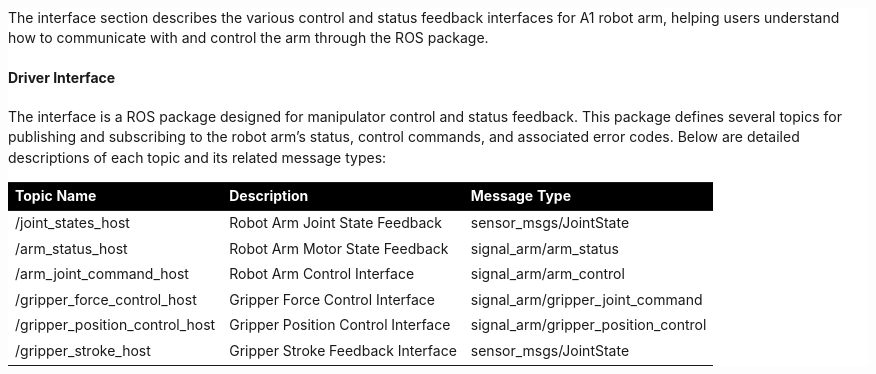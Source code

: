 The interface section describes the various control and status feedback interfaces for A1 robot arm, helping users understand how to communicate with and control the arm through the ROS package.

#### Driver Interface
The interface is a ROS package designed for manipulator control and status feedback. This package defines several topics for publishing and subscribing to the robot arm’s status, control commands, and associated error codes. Below are detailed descriptions of each topic and its related message types:

<table style="border-collapse: collapse;">
    <thead>
        <tr style="background-color: black; color: white;text-align: left;">
            <th>Topic Name </th>
            <th>Description </th>
	    <th>Message Type</th>
        </tr>
    </thead>
    <tbody>
        <tr style="background-color: white;text-align: left;">
            <td>/joint_states_host</td>
            <td>Robot Arm Joint State Feedback</td>
			<td>sensor_msgs/JointState</td>
        </tr>
        <tr style="background-color: white;text-align: left;">
            <td>/arm_status_host</td>
            <td>Robot Arm Motor State Feedback</td>
			<td>signal_arm/arm_status</td>
        </tr>
        <tr style="background-color: white;text-align: left;">
            <td>/arm_joint_command_host</td>
            <td>Robot Arm Control Interface</td>
			<td>signal_arm/arm_control</td>
        </tr>
        <tr style="background-color: white;text-align: left;">
            <td>/gripper_force_control_host</td>
            <td>Gripper Force Control Interface</td>
			<td>signal_arm/gripper_joint_command</td>
        </tr>
        <tr style="background-color: white;text-align: left;">
            <td>/gripper_position_control_host</td>
            <td>Gripper Position Control Interface</td>
			<td>signal_arm/gripper_position_control</td>
        </tr>
        <tr style="background-color: white;text-align: left;">
            <td>/gripper_stroke_host</td>
            <td>Gripper Stroke Feedback Interface</td>
			<td>sensor_msgs/JointState</td>
        </tr>
    </tbody>
</table>

